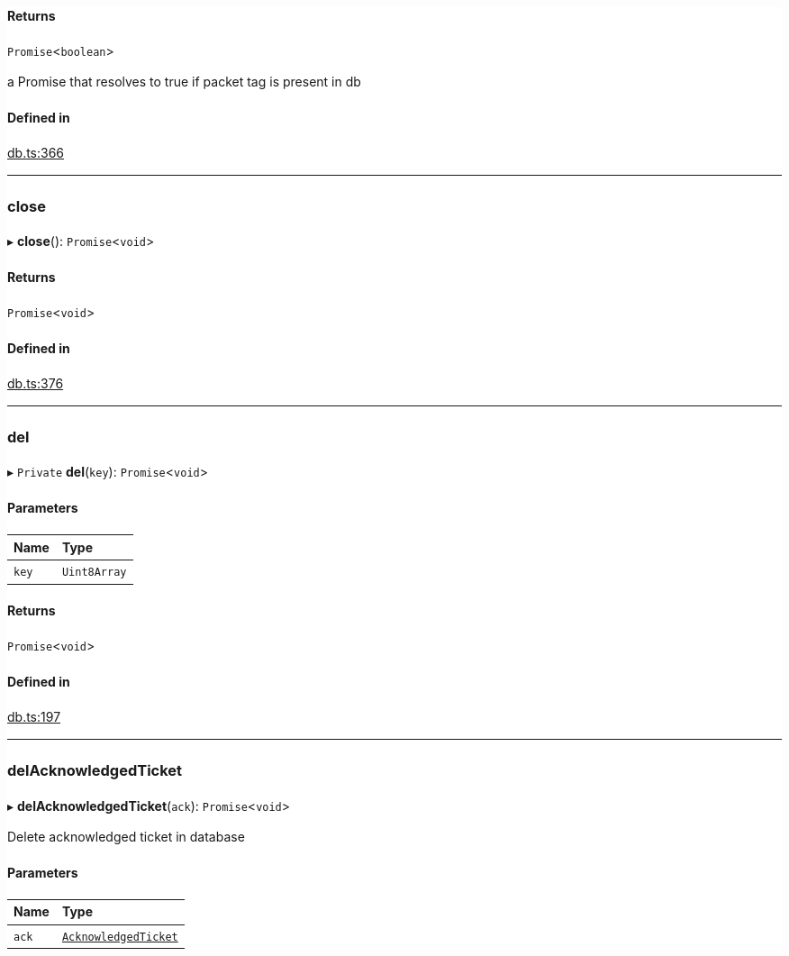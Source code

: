 #### Returns

`Promise`<`boolean`\>

a Promise that resolves to true if packet tag is present in db

#### Defined in

[db.ts:366](https://github.com/UbuntuEvangelist/hoprnet/blob/master/packages/utils/src/db.ts#L366)

___

### close

▸ **close**(): `Promise`<`void`\>

#### Returns

`Promise`<`void`\>

#### Defined in

[db.ts:376](https://github.com/UbuntuEvangelist/hoprnet/blob/master/packages/utils/src/db.ts#L376)

___

### del

▸ `Private` **del**(`key`): `Promise`<`void`\>

#### Parameters

| Name | Type |
| :------ | :------ |
| `key` | `Uint8Array` |

#### Returns

`Promise`<`void`\>

#### Defined in

[db.ts:197](https://github.com/UbuntuEvangelist/hoprnet/blob/master/packages/utils/src/db.ts#L197)

___

### delAcknowledgedTicket

▸ **delAcknowledgedTicket**(`ack`): `Promise`<`void`\>

Delete acknowledged ticket in database

#### Parameters

| Name | Type |
| :------ | :------ |
| `ack` | [`AcknowledgedTicket`](AcknowledgedTicket.md) |
